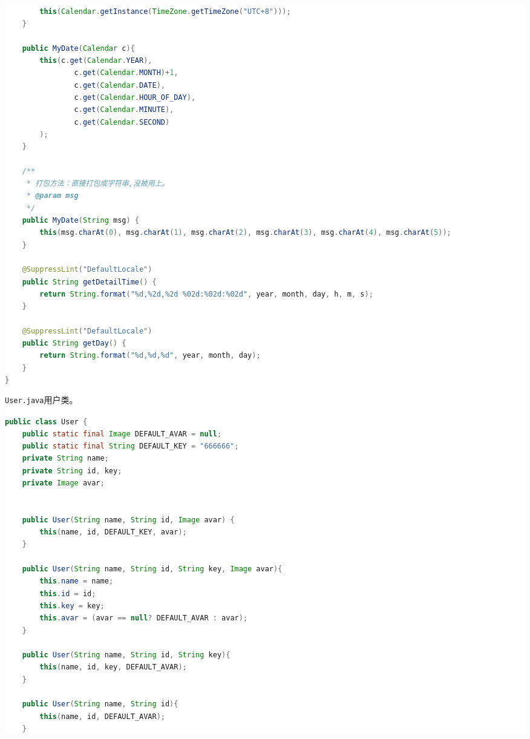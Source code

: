 ```JAVA
        this(Calendar.getInstance(TimeZone.getTimeZone("UTC+8")));
    }

    public MyDate(Calendar c){
        this(c.get(Calendar.YEAR),
                c.get(Calendar.MONTH)+1,
                c.get(Calendar.DATE),
                c.get(Calendar.HOUR_OF_DAY),
                c.get(Calendar.MINUTE),
                c.get(Calendar.SECOND)
        );
    }

    /**
     * 打包方法：直接打包成字符串,没被用上。
     * @param msg
     */
    public MyDate(String msg) {
        this(msg.charAt(0), msg.charAt(1), msg.charAt(2), msg.charAt(3), msg.charAt(4), msg.charAt(5));
    }

    @SuppressLint("DefaultLocale")
    public String getDetailTime() {
        return String.format("%d,%2d,%2d %02d:%02d:%02d", year, month, day, h, m, s);
    }

    @SuppressLint("DefaultLocale")
    public String getDay() {
        return String.format("%d,%d,%d", year, month, day);
    }
}

```

`User.java`用户类。

```JAVA
public class User {
    public static final Image DEFAULT_AVAR = null;
    public static final String DEFAULT_KEY = "666666";
    private String name;
    private String id, key;
    private Image avar;


    public User(String name, String id, Image avar) {
        this(name, id, DEFAULT_KEY, avar);
    }

    public User(String name, String id, String key, Image avar){
        this.name = name;
        this.id = id;
        this.key = key;
        this.avar = (avar == null? DEFAULT_AVAR : avar);
    }

    public User(String name, String id, String key){
        this(name, id, key, DEFAULT_AVAR);
    }

    public User(String name, String id){
        this(name, id, DEFAULT_AVAR);
    }
```
